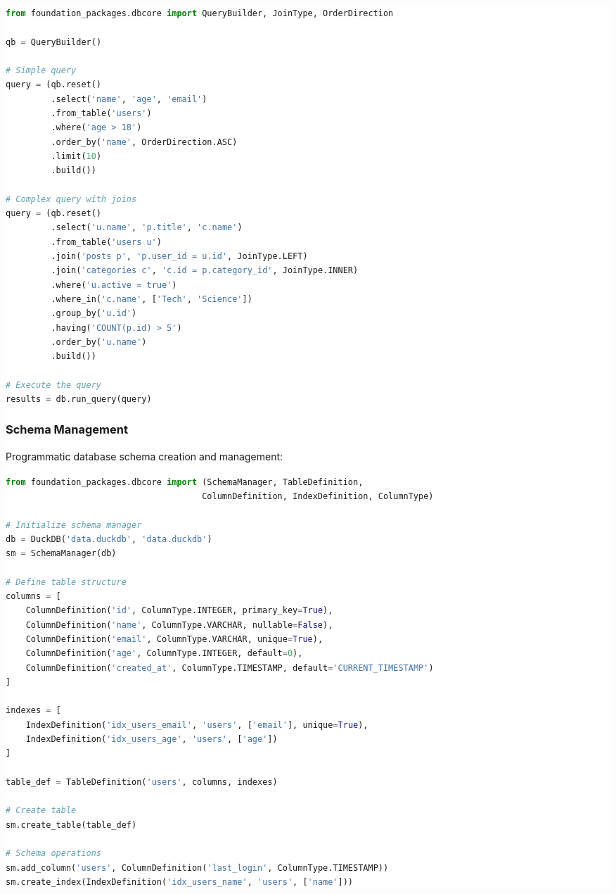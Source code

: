 ```python
from foundation_packages.dbcore import QueryBuilder, JoinType, OrderDirection

qb = QueryBuilder()

# Simple query
query = (qb.reset()
         .select('name', 'age', 'email')
         .from_table('users')
         .where('age > 18')
         .order_by('name', OrderDirection.ASC)
         .limit(10)
         .build())

# Complex query with joins
query = (qb.reset()
         .select('u.name', 'p.title', 'c.name')
         .from_table('users u')
         .join('posts p', 'p.user_id = u.id', JoinType.LEFT)
         .join('categories c', 'c.id = p.category_id', JoinType.INNER)
         .where('u.active = true')
         .where_in('c.name', ['Tech', 'Science'])
         .group_by('u.id')
         .having('COUNT(p.id) > 5')
         .order_by('u.name')
         .build())

# Execute the query
results = db.run_query(query)
```

### Schema Management

Programmatic database schema creation and management:

```python
from foundation_packages.dbcore import (SchemaManager, TableDefinition, 
                                       ColumnDefinition, IndexDefinition, ColumnType)

# Initialize schema manager
db = DuckDB('data.duckdb', 'data.duckdb')
sm = SchemaManager(db)

# Define table structure
columns = [
    ColumnDefinition('id', ColumnType.INTEGER, primary_key=True),
    ColumnDefinition('name', ColumnType.VARCHAR, nullable=False),
    ColumnDefinition('email', ColumnType.VARCHAR, unique=True),
    ColumnDefinition('age', ColumnType.INTEGER, default=0),
    ColumnDefinition('created_at', ColumnType.TIMESTAMP, default='CURRENT_TIMESTAMP')
]

indexes = [
    IndexDefinition('idx_users_email', 'users', ['email'], unique=True),
    IndexDefinition('idx_users_age', 'users', ['age'])
]

table_def = TableDefinition('users', columns, indexes)

# Create table
sm.create_table(table_def)

# Schema operations
sm.add_column('users', ColumnDefinition('last_login', ColumnType.TIMESTAMP))
sm.create_index(IndexDefinition('idx_users_name', 'users', ['name']))
```